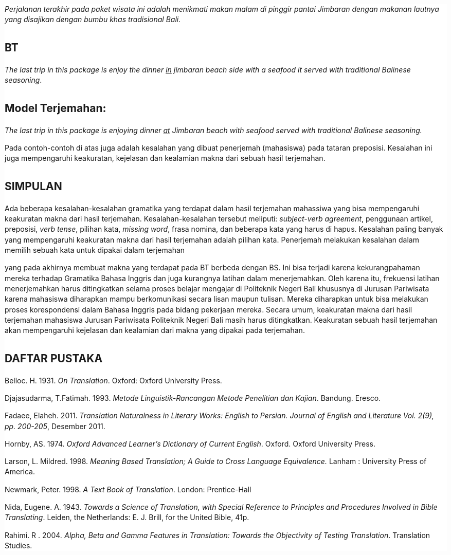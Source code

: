 <p><span class="font1" style="font-style:italic;">Perjalanan terakhir pada paket wisata ini adalah menikmati makan malam di pinggir pantai Jimbaran dengan makanan lautnya yang disajikan dengan bumbu khas tradisional Bali.</span></p>
<h2><a name="bookmark50"></a><span class="font1" style="font-weight:bold;"><a name="bookmark51"></a>BT</span></h2>
<p><span class="font1" style="font-style:italic;">The last trip in this package is enjoy the dinner </span><span class="font1" style="font-style:italic;text-decoration:underline;">in</span><span class="font1" style="font-style:italic;"> jimbaran beach side with a seafood it served with traditional Balinese seasoning</span><span class="font1">.</span></p>
<h2><a name="bookmark52"></a><span class="font1" style="font-weight:bold;"><a name="bookmark53"></a>Model Terjemahan:</span></h2>
<p><span class="font1" style="font-style:italic;">The last trip in this package is enjoying dinner </span><span class="font1" style="font-style:italic;text-decoration:underline;">at</span><span class="font1" style="font-style:italic;"> Jimbaran beach with seafood served with traditional Balinese seasoning.</span></p>
<p><span class="font1">Pada contoh-contoh di atas juga adalah kesalahan yang dibuat penerjemah (mahasiswa) pada tataran preposisi. Kesalahan ini juga mempengaruhi keakuratan, kejelasan dan kealamian makna dari sebuah hasil terjemahan.</span></p>
<h2><a name="bookmark54"></a><span class="font1" style="font-weight:bold;"><a name="bookmark55"></a>SIMPULAN</span></h2>
<p><span class="font1">Ada beberapa kesalahan-kesalahan gramatika yang terdapat dalam hasil terjemahan mahassiwa yang bisa mempengaruhi keakuratan makna dari hasil terjemahan. Kesalahan-kesalahan tersebut meliputi: </span><span class="font1" style="font-style:italic;">subject-verb agreement</span><span class="font1">, penggunaan artikel, preposisi, </span><span class="font1" style="font-style:italic;">verb tense</span><span class="font1">, pilihan kata, </span><span class="font1" style="font-style:italic;">missing word</span><span class="font1">, frasa nomina, dan beberapa kata yang harus di hapus. Kesalahan paling banyak yang mempengaruhi keakuratan makna dari hasil terjemahan adalah pilihan kata. Penerjemah melakukan kesalahan dalam memilih sebuah kata untuk dipakai dalam terjemahan</span></p>
<p><span class="font1">yang pada akhirnya membuat makna yang terdapat pada BT berbeda dengan BS. Ini bisa terjadi karena kekurangpahaman mereka terhadap Gramatika Bahasa Inggris dan juga kurangnya latihan dalam menerjemahkan. Oleh karena itu, frekuensi latihan menerjemahkan harus ditingkatkan selama proses belajar mengajar di Politeknik Negeri Bali khususnya di Jurusan Pariwisata karena mahasiswa diharapkan mampu berkomunikasi secara lisan maupun tulisan. Mereka diharapkan untuk bisa melakukan proses korespondensi dalam Bahasa Inggris pada bidang pekerjaan mereka. Secara umum, keakuratan makna dari hasil terjemahan mahasiswa Jurusan Pariwisata Politeknik Negeri Bali masih harus ditingkatkan. Keakuratan sebuah hasil terjemahan akan mempengaruhi kejelasan dan kealamian dari makna yang dipakai pada terjemahan.</span></p>
<h2><a name="bookmark56"></a><span class="font1" style="font-weight:bold;"><a name="bookmark57"></a>DAFTAR PUSTAKA</span></h2>
<p><span class="font1">Belloc. H. 1931. </span><span class="font1" style="font-style:italic;">On Translation</span><span class="font1">. Oxford: Oxford University Press.</span></p>
<p><span class="font1">Djajasudarma, T.Fatimah. 1993. </span><span class="font1" style="font-style:italic;">Metode Linguistik-Rancangan Metode Penelitian dan Kajian</span><span class="font1">. Bandung. Eresco.</span></p>
<p><span class="font1">Fadaee, Elaheh. 2011. </span><span class="font1" style="font-style:italic;">Translation Naturalness in Literary Works: English to Persian. Journal of English and Literature Vol. 2(9), pp. 200-205</span><span class="font1">, Desember 2011.</span></p>
<p><span class="font1">Hornby, AS. 1974. </span><span class="font1" style="font-style:italic;">Oxford Advanced Learner’s Dictionary of Current English</span><span class="font1">. Oxford. Oxford University Press.</span></p>
<p><span class="font1">Larson, L. Mildred. 1998. </span><span class="font1" style="font-style:italic;">Meaning Based Translation; A Guide to Cross Language Equivalence. </span><span class="font1">Lanham : University Press of America.</span></p>
<p><span class="font1">Newmark, Peter. 1998. </span><span class="font1" style="font-style:italic;">A Text Book of Translation</span><span class="font1">. London: Prentice-Hall</span></p>
<p><span class="font1">Nida, Eugene. A. 1943</span><span class="font1" style="font-style:italic;">. Towards a Science of Translation, with Special Reference to Principles and Procedures Involved in Bible Translating</span><span class="font1">. Leiden, the Netherlands: E. J. Brill, for the United Bible, 41p.</span></p>
<p><span class="font1">Rahimi. R . 2004</span><span class="font1" style="font-style:italic;">. Alpha, Beta and Gamma Features in Translation: Towards the Objectivity of Testing Translation</span><span class="font1">. Translation Studies.</span></p>